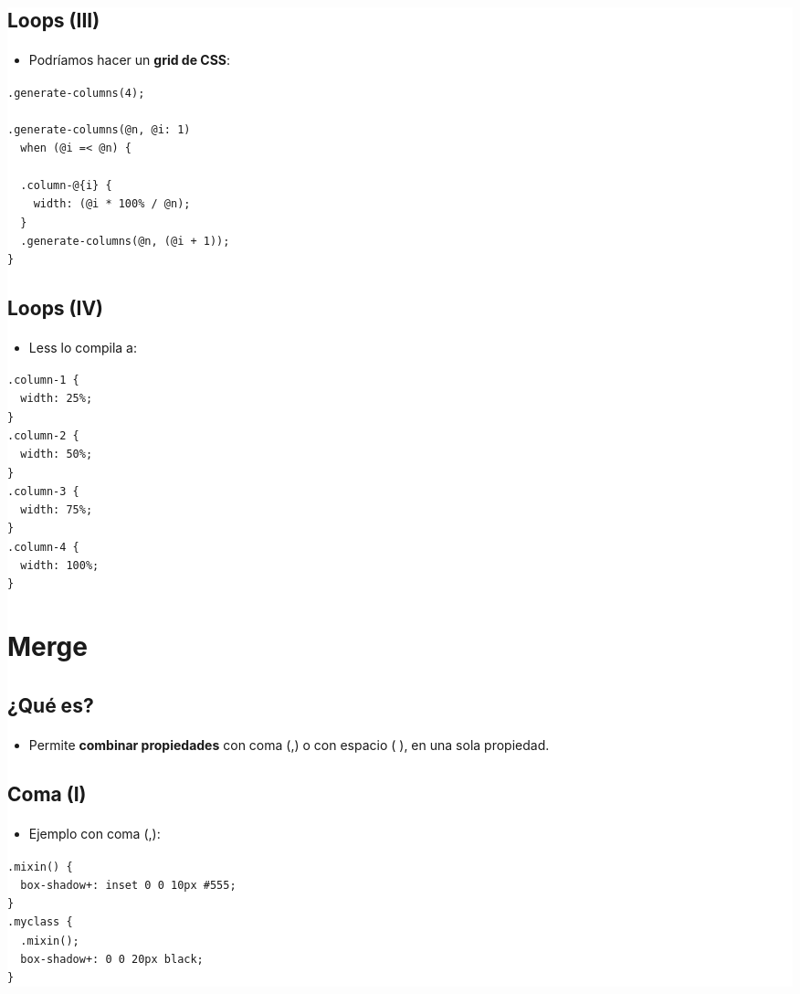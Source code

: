 ## Loops (III)

- Podríamos hacer un **grid de CSS**:

~~~
.generate-columns(4);

.generate-columns(@n, @i: 1)
  when (@i =< @n) {

  .column-@{i} {
    width: (@i * 100% / @n);
  }
  .generate-columns(@n, (@i + 1));
}
~~~

## Loops (IV)

- Less lo compila a:

~~~
.column-1 {
  width: 25%;
}
.column-2 {
  width: 50%;
}
.column-3 {
  width: 75%;
}
.column-4 {
  width: 100%;
}
~~~



# Merge



## ¿Qué es?

- Permite **combinar propiedades** con coma (,) o con espacio ( ), en una sola propiedad.

## Coma (I)

- Ejemplo con coma (,):

~~~
.mixin() {
  box-shadow+: inset 0 0 10px #555;
}
.myclass {
  .mixin();
  box-shadow+: 0 0 20px black;
}
~~~
